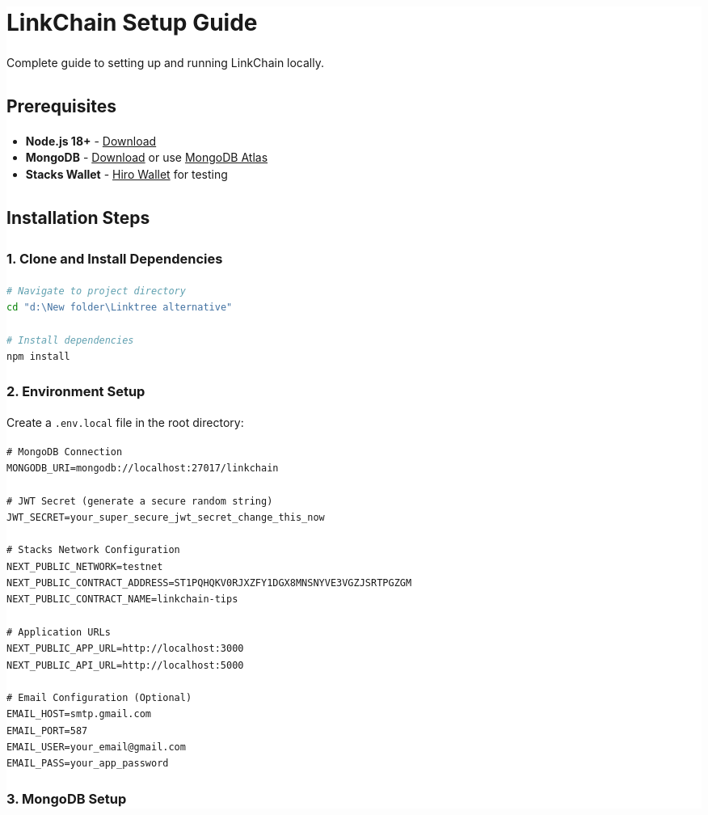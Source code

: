 # LinkChain Setup Guide

Complete guide to setting up and running LinkChain locally.

## Prerequisites

- **Node.js 18+** - [Download](https://nodejs.org/)
- **MongoDB** - [Download](https://www.mongodb.com/try/download/community) or use [MongoDB Atlas](https://www.mongodb.com/cloud/atlas)
- **Stacks Wallet** - [Hiro Wallet](https://wallet.hiro.so/) for testing

## Installation Steps

### 1. Clone and Install Dependencies

```bash
# Navigate to project directory
cd "d:\New folder\Linktree alternative"

# Install dependencies
npm install
```

### 2. Environment Setup

Create a `.env.local` file in the root directory:

```env
# MongoDB Connection
MONGODB_URI=mongodb://localhost:27017/linkchain

# JWT Secret (generate a secure random string)
JWT_SECRET=your_super_secure_jwt_secret_change_this_now

# Stacks Network Configuration
NEXT_PUBLIC_NETWORK=testnet
NEXT_PUBLIC_CONTRACT_ADDRESS=ST1PQHQKV0RJXZFY1DGX8MNSNYVE3VGZJSRTPGZGM
NEXT_PUBLIC_CONTRACT_NAME=linkchain-tips

# Application URLs
NEXT_PUBLIC_APP_URL=http://localhost:3000
NEXT_PUBLIC_API_URL=http://localhost:5000

# Email Configuration (Optional)
EMAIL_HOST=smtp.gmail.com
EMAIL_PORT=587
EMAIL_USER=your_email@gmail.com
EMAIL_PASS=your_app_password
```

### 3. MongoDB Setup
